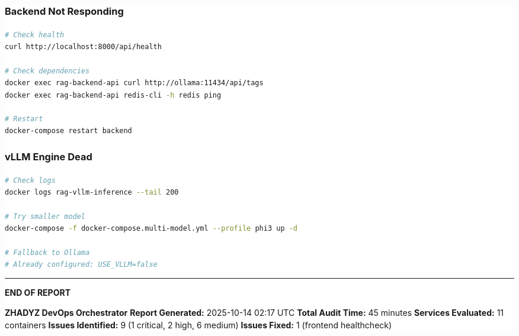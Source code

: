 ### Backend Not Responding
```bash
# Check health
curl http://localhost:8000/api/health

# Check dependencies
docker exec rag-backend-api curl http://ollama:11434/api/tags
docker exec rag-backend-api redis-cli -h redis ping

# Restart
docker-compose restart backend
```

### vLLM Engine Dead
```bash
# Check logs
docker logs rag-vllm-inference --tail 200

# Try smaller model
docker-compose -f docker-compose.multi-model.yml --profile phi3 up -d

# Fallback to Ollama
# Already configured: USE_VLLM=false
```

---

**END OF REPORT**

**ZHADYZ DevOps Orchestrator**
**Report Generated:** 2025-10-14 02:17 UTC
**Total Audit Time:** 45 minutes
**Services Evaluated:** 11 containers
**Issues Identified:** 9 (1 critical, 2 high, 6 medium)
**Issues Fixed:** 1 (frontend healthcheck)
